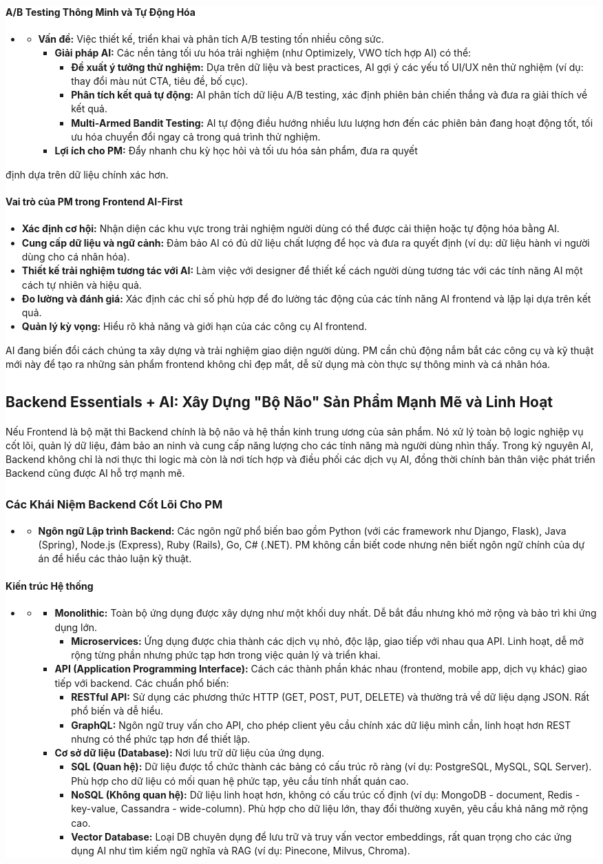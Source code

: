 #### A/B Testing Thông Minh và Tự Động Hóa

- - **Vấn đề:** Việc thiết kế, triển khai và phân tích A/B testing tốn nhiều công sức.
    - **Giải pháp AI:** Các nền tảng tối ưu hóa trải nghiệm (như Optimizely, VWO tích hợp AI) có thể:
      - **Đề xuất ý tưởng thử nghiệm:** Dựa trên dữ liệu và best practices, AI gợi ý các yếu tố UI/UX nên thử nghiệm (ví dụ: thay đổi màu nút CTA, tiêu đề, bố cục).
      - **Phân tích kết quả tự động:** AI phân tích dữ liệu A/B testing, xác định phiên bản chiến thắng và đưa ra giải thích về kết quả.
      - **Multi-Armed Bandit Testing:** AI tự động điều hướng nhiều lưu lượng hơn đến các phiên bản đang hoạt động tốt, tối ưu hóa chuyển đổi ngay cả trong quá trình thử nghiệm.
    - **Lợi ích cho PM:** Đẩy nhanh chu kỳ học hỏi và tối ưu hóa sản phẩm, đưa ra quyết

định dựa trên dữ liệu chính xác hơn.

#### Vai trò của PM trong Frontend AI-First

- **Xác định cơ hội:** Nhận diện các khu vực trong trải nghiệm người dùng có thể được cải thiện hoặc tự động hóa bằng AI.
- **Cung cấp dữ liệu và ngữ cảnh:** Đảm bảo AI có đủ dữ liệu chất lượng để học và đưa ra quyết định (ví dụ: dữ liệu hành vi người dùng cho cá nhân hóa).
- **Thiết kế trải nghiệm tương tác với AI:** Làm việc với designer để thiết kế cách người dùng tương tác với các tính năng AI một cách tự nhiên và hiệu quả.
- **Đo lường và đánh giá:** Xác định các chỉ số phù hợp để đo lường tác động của các tính năng AI frontend và lặp lại dựa trên kết quả.
- **Quản lý kỳ vọng:** Hiểu rõ khả năng và giới hạn của các công cụ AI frontend.

AI đang biến đổi cách chúng ta xây dựng và trải nghiệm giao diện người dùng. PM cần chủ động nắm bắt các công cụ và kỹ thuật mới này để tạo ra những sản phẩm frontend không chỉ đẹp mắt, dễ sử dụng mà còn thực sự thông minh và cá nhân hóa.

## Backend Essentials + AI: Xây Dựng "Bộ Não" Sản Phẩm Mạnh Mẽ và Linh Hoạt

Nếu Frontend là bộ mặt thì Backend chính là bộ não và hệ thần kinh trung ương của sản phẩm. Nó xử lý toàn bộ logic nghiệp vụ cốt lõi, quản lý dữ liệu, đảm bảo an ninh và cung cấp năng lượng cho các tính năng mà người dùng nhìn thấy. Trong kỷ nguyên AI, Backend không chỉ là nơi thực thi logic mà còn là nơi tích hợp và điều phối các dịch vụ AI, đồng thời chính bản thân việc phát triển Backend cũng được AI hỗ trợ mạnh mẽ.

### Các Khái Niệm Backend Cốt Lõi Cho PM

- - **Ngôn ngữ Lập trình Backend:** Các ngôn ngữ phổ biến bao gồm Python (với các framework như Django, Flask), Java (Spring), Node.js (Express), Ruby (Rails), Go, C# (.NET). PM không cần biết code nhưng nên biết ngôn ngữ chính của dự án để hiểu các thảo luận kỹ thuật.

#### Kiến trúc Hệ thống

- - - **Monolithic:** Toàn bộ ứng dụng được xây dựng như một khối duy nhất. Dễ bắt đầu nhưng khó mở rộng và bảo trì khi ứng dụng lớn.
      - **Microservices:** Ứng dụng được chia thành các dịch vụ nhỏ, độc lập, giao tiếp với nhau qua API. Linh hoạt, dễ mở rộng từng phần nhưng phức tạp hơn trong việc quản lý và triển khai.
    - **API (Application Programming Interface):** Cách các thành phần khác nhau (frontend, mobile app, dịch vụ khác) giao tiếp với backend. Các chuẩn phổ biến:
      - **RESTful API:** Sử dụng các phương thức HTTP (GET, POST, PUT, DELETE) và thường trả về dữ liệu dạng JSON. Rất phổ biến và dễ hiểu.
      - **GraphQL:** Ngôn ngữ truy vấn cho API, cho phép client yêu cầu chính xác dữ liệu mình cần, linh hoạt hơn REST nhưng có thể phức tạp hơn để thiết lập.
    - **Cơ sở dữ liệu (Database):** Nơi lưu trữ dữ liệu của ứng dụng.
      - **SQL (Quan hệ):** Dữ liệu được tổ chức thành các bảng có cấu trúc rõ ràng (ví dụ: PostgreSQL, MySQL, SQL Server). Phù hợp cho dữ liệu có mối quan hệ phức tạp, yêu cầu tính nhất quán cao.
      - **NoSQL (Không quan hệ):** Dữ liệu linh hoạt hơn, không có cấu trúc cố định (ví dụ: MongoDB - document, Redis - key-value, Cassandra - wide-column). Phù hợp cho dữ liệu lớn, thay đổi thường xuyên, yêu cầu khả năng mở rộng cao.
      - **Vector Database:** Loại DB chuyên dụng để lưu trữ và truy vấn vector embeddings, rất quan trọng cho các ứng dụng AI như tìm kiếm ngữ nghĩa và RAG (ví dụ: Pinecone, Milvus, Chroma).